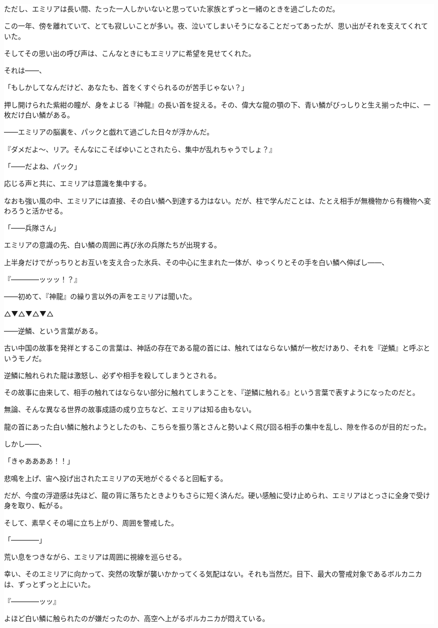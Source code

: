 ただし、エミリアは長い間、たった一人しかいないと思っていた家族とずっと一緒のときを過ごしたのだ。

この一年、傍を離れていて、とても寂しいことが多い。夜、泣いてしまいそうになることだってあったが、思い出がそれを支えてくれていた。

そしてその思い出の呼び声は、こんなときにもエミリアに希望を見せてくれた。

それは――、

「もしかしてなんだけど、あなたも、首をくすぐられるのが苦手じゃない？」

押し開けられた紫紺の瞳が、身をよじる『神龍』の長い首を捉える。その、偉大な龍の顎の下、青い鱗がびっしりと生え揃った中に、一枚だけ白い鱗がある。

――エミリアの脳裏を、パックと戯れて過ごした日々が浮かんだ。

『ダメだよ～、リア。そんなにこそばゆいことされたら、集中が乱れちゃうでしょ？』

「――だよね、パック」

応じる声と共に、エミリアは意識を集中する。

なおも強い風の中、エミリアには直接、その白い鱗へ到達する力はない。だが、柱で学んだことは、たとえ相手が無機物から有機物へ変わろうと活かせる。

「――兵隊さん」

エミリアの意識の先、白い鱗の周囲に再び氷の兵隊たちが出現する。

上半身だけでがっちりとお互いを支え合った氷兵、その中心に生まれた一体が、ゆっくりとその手を白い鱗へ伸ばし――、

『――――ッッッ！？』

――初めて、『神龍』の繰り言以外の声をエミリアは聞いた。

△▼△▼△▼△

――逆鱗、という言葉がある。

古い中国の故事を発祥とするこの言葉は、神話の存在である龍の首には、触れてはならない鱗が一枚だけあり、それを『逆鱗』と呼ぶというモノだ。

逆鱗に触れられた龍は激怒し、必ずや相手を殺してしまうとされる。

その故事に由来して、相手の触れてはならない部分に触れてしまうことを、『逆鱗に触れる』という言葉で表すようになったのだと。

無論、そんな異なる世界の故事成語の成り立ちなど、エミリアは知る由もない。

龍の首にあった白い鱗に触れようとしたのも、こちらを振り落とさんと勢いよく飛び回る相手の集中を乱し、隙を作るのが目的だった。

しかし――、

「きゃああああ！！」

悲鳴を上げ、宙へ投げ出されたエミリアの天地がぐるぐると回転する。

だが、今度の浮遊感は先ほど、龍の背に落ちたときよりもさらに短く済んだ。硬い感触に受け止められ、エミリアはとっさに全身で受け身を取り、転がる。

そして、素早くその場に立ち上がり、周囲を警戒した。

「――――」

荒い息をつきながら、エミリアは周囲に視線を巡らせる。

幸い、そのエミリアに向かって、突然の攻撃が襲いかかってくる気配はない。それも当然だ。目下、最大の警戒対象であるボルカニカは、ずっとずっと上にいた。

『――――ッッ』

よほど白い鱗に触られたのが嫌だったのか、高空へ上がるボルカニカが悶えている。
